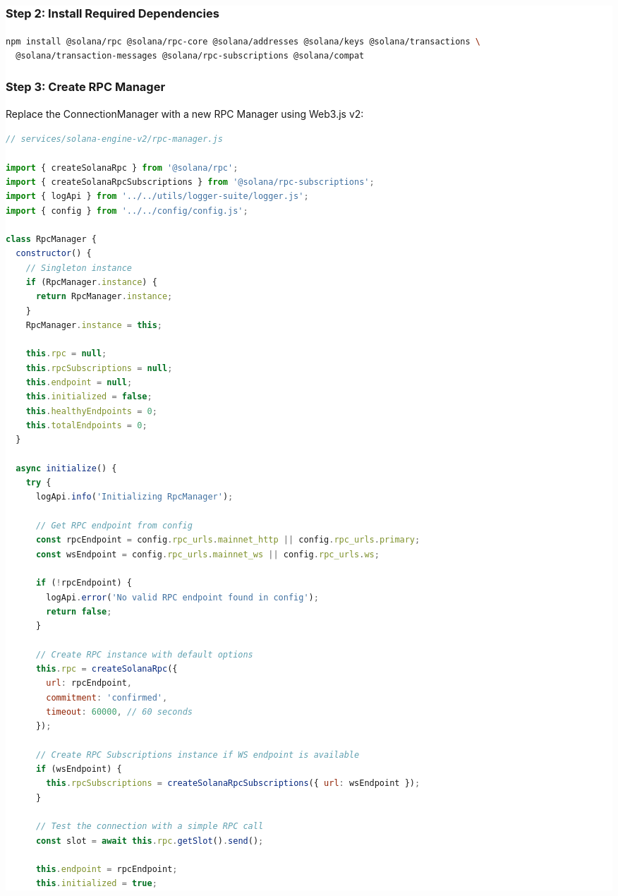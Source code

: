 ### Step 2: Install Required Dependencies

```bash
npm install @solana/rpc @solana/rpc-core @solana/addresses @solana/keys @solana/transactions \
  @solana/transaction-messages @solana/rpc-subscriptions @solana/compat
```

### Step 3: Create RPC Manager

Replace the ConnectionManager with a new RPC Manager using Web3.js v2:

```javascript
// services/solana-engine-v2/rpc-manager.js

import { createSolanaRpc } from '@solana/rpc';
import { createSolanaRpcSubscriptions } from '@solana/rpc-subscriptions';
import { logApi } from '../../utils/logger-suite/logger.js';
import { config } from '../../config/config.js';

class RpcManager {
  constructor() {
    // Singleton instance
    if (RpcManager.instance) {
      return RpcManager.instance;
    }
    RpcManager.instance = this;
    
    this.rpc = null;
    this.rpcSubscriptions = null;
    this.endpoint = null;
    this.initialized = false;
    this.healthyEndpoints = 0;
    this.totalEndpoints = 0;
  }
  
  async initialize() {
    try {
      logApi.info('Initializing RpcManager');
      
      // Get RPC endpoint from config
      const rpcEndpoint = config.rpc_urls.mainnet_http || config.rpc_urls.primary;
      const wsEndpoint = config.rpc_urls.mainnet_ws || config.rpc_urls.ws;
      
      if (!rpcEndpoint) {
        logApi.error('No valid RPC endpoint found in config');
        return false;
      }
      
      // Create RPC instance with default options
      this.rpc = createSolanaRpc({
        url: rpcEndpoint,
        commitment: 'confirmed',
        timeout: 60000, // 60 seconds
      });
      
      // Create RPC Subscriptions instance if WS endpoint is available
      if (wsEndpoint) {
        this.rpcSubscriptions = createSolanaRpcSubscriptions({ url: wsEndpoint });
      }
      
      // Test the connection with a simple RPC call
      const slot = await this.rpc.getSlot().send();
      
      this.endpoint = rpcEndpoint;
      this.initialized = true;
```